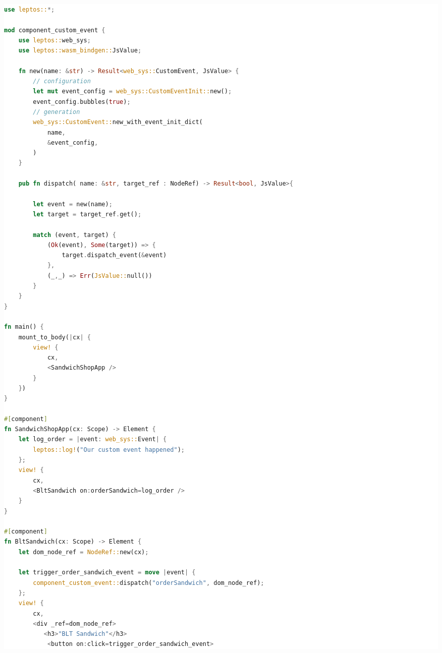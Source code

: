 ```rust
use leptos::*;  
  
mod component_custom_event {  
    use leptos::web_sys;  
    use leptos::wasm_bindgen::JsValue;  
  
    fn new(name: &str) -> Result<web_sys::CustomEvent, JsValue> {  
        // configuration  
        let mut event_config = web_sys::CustomEventInit::new();  
        event_config.bubbles(true);  
        // generation  
        web_sys::CustomEvent::new_with_event_init_dict(  
            name,  
            &event_config,  
        )  
    }  
  
    pub fn dispatch( name: &str, target_ref : NodeRef) -> Result<bool, JsValue>{  
  
        let event = new(name);  
        let target = target_ref.get();  
  
        match (event, target) {  
            (Ok(event), Some(target)) => {  
                target.dispatch_event(&event)  
            },  
            (_,_) => Err(JsValue::null())  
        }  
    }  
}  
  
fn main() {  
    mount_to_body(|cx| {  
        view! {  
            cx,  
            <SandwichShopApp />  
        }  
    })  
}  
  
#[component]  
fn SandwichShopApp(cx: Scope) -> Element {  
    let log_order = |event: web_sys::Event| {  
        leptos::log!("Our custom event happened");  
    };  
    view! {  
        cx,  
        <BltSandwich on:orderSandwich=log_order />  
    }  
}  
  
#[component]  
fn BltSandwich(cx: Scope) -> Element {  
    let dom_node_ref = NodeRef::new(cx);  
  
    let trigger_order_sandwich_event = move |event| {  
        component_custom_event::dispatch("orderSandwich", dom_node_ref);  
    };  
    view! {  
        cx,  
        <div _ref=dom_node_ref>  
           <h3>"BLT Sandwich"</h3>  
            <button on:click=trigger_order_sandwich_event>  
```